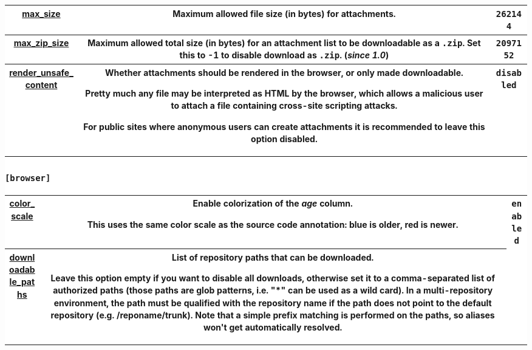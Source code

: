 <table><tr><th><a href="#attachment-max_size-option">max_size</a></th>
<th>
Maximum allowed file size (in bytes) for attachments.


</th>
<th><tt>262144</tt></th></tr>
<tr><th><a href="#attachment-max_zip_size-option">max_zip_size</a></th>
<th>
Maximum allowed total size (in bytes) for an attachment list to be
downloadable as a <tt>.zip</tt>. Set this to -1 to disable download as <tt>.zip</tt>.
(<i>since 1.0</i>)


</th>
<th><tt>2097152</tt></th></tr>
<tr><th><a href="#attachment-render_unsafe_content-option">render_unsafe_content</a></th>
<th>
Whether attachments should be rendered in the browser, or
only made downloadable.


Pretty much any file may be interpreted as HTML by the browser,
which allows a malicious user to attach a file containing cross-site
scripting attacks.


For public sites where anonymous users can create attachments it is
recommended to leave this option disabled.


</th>
<th><tt>disabled</tt></th></tr></table>

### `[browser]`

<table><tr><th><a href="#browser-color_scale-option">color_scale</a></th>
<th>
Enable colorization of the <i>age</i> column.



This uses the same color scale as the source code annotation:
blue is older, red is newer.


</th>
<th><tt>enabled</tt></th></tr>
<tr><th><a href="#browser-downloadable_paths-option">downloadable_paths</a></th>
<th>
List of repository paths that can be downloaded.



Leave this option empty if you want to disable all downloads, otherwise
set it to a comma-separated list of authorized paths (those paths are
glob patterns, i.e. &quot;*&quot; can be used as a wild card). In a
multi-repository environment, the path must be qualified with the
repository name if the path does not point to the default repository
(e.g. /reponame/trunk). Note that a simple prefix matching is
performed on the paths, so aliases won&apos;t get automatically resolved.
